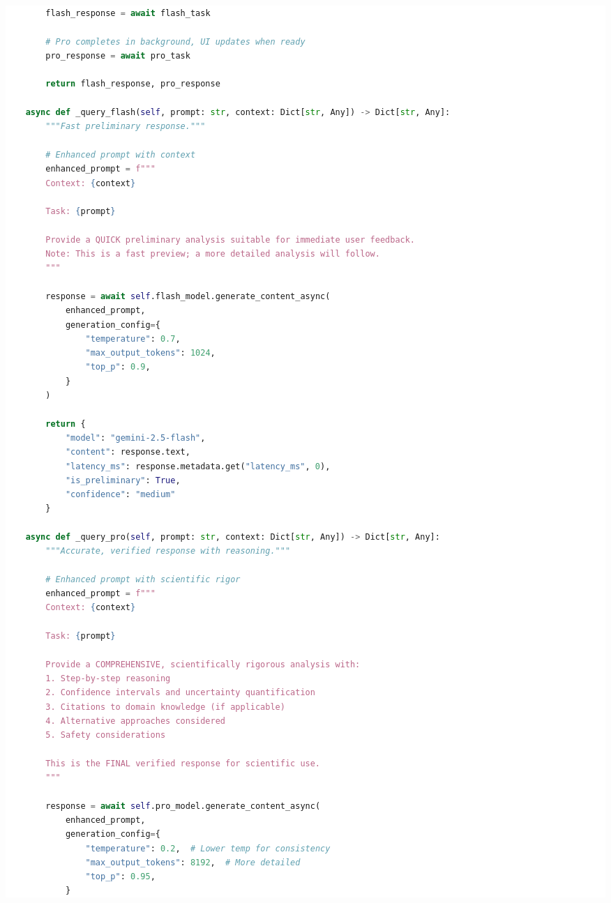 ```python
        flash_response = await flash_task
        
        # Pro completes in background, UI updates when ready
        pro_response = await pro_task
        
        return flash_response, pro_response
    
    async def _query_flash(self, prompt: str, context: Dict[str, Any]) -> Dict[str, Any]:
        """Fast preliminary response."""
        
        # Enhanced prompt with context
        enhanced_prompt = f"""
        Context: {context}
        
        Task: {prompt}
        
        Provide a QUICK preliminary analysis suitable for immediate user feedback.
        Note: This is a fast preview; a more detailed analysis will follow.
        """
        
        response = await self.flash_model.generate_content_async(
            enhanced_prompt,
            generation_config={
                "temperature": 0.7,
                "max_output_tokens": 1024,
                "top_p": 0.9,
            }
        )
        
        return {
            "model": "gemini-2.5-flash",
            "content": response.text,
            "latency_ms": response.metadata.get("latency_ms", 0),
            "is_preliminary": True,
            "confidence": "medium"
        }
    
    async def _query_pro(self, prompt: str, context: Dict[str, Any]) -> Dict[str, Any]:
        """Accurate, verified response with reasoning."""
        
        # Enhanced prompt with scientific rigor
        enhanced_prompt = f"""
        Context: {context}
        
        Task: {prompt}
        
        Provide a COMPREHENSIVE, scientifically rigorous analysis with:
        1. Step-by-step reasoning
        2. Confidence intervals and uncertainty quantification
        3. Citations to domain knowledge (if applicable)
        4. Alternative approaches considered
        5. Safety considerations
        
        This is the FINAL verified response for scientific use.
        """
        
        response = await self.pro_model.generate_content_async(
            enhanced_prompt,
            generation_config={
                "temperature": 0.2,  # Lower temp for consistency
                "max_output_tokens": 8192,  # More detailed
                "top_p": 0.95,
            }
```